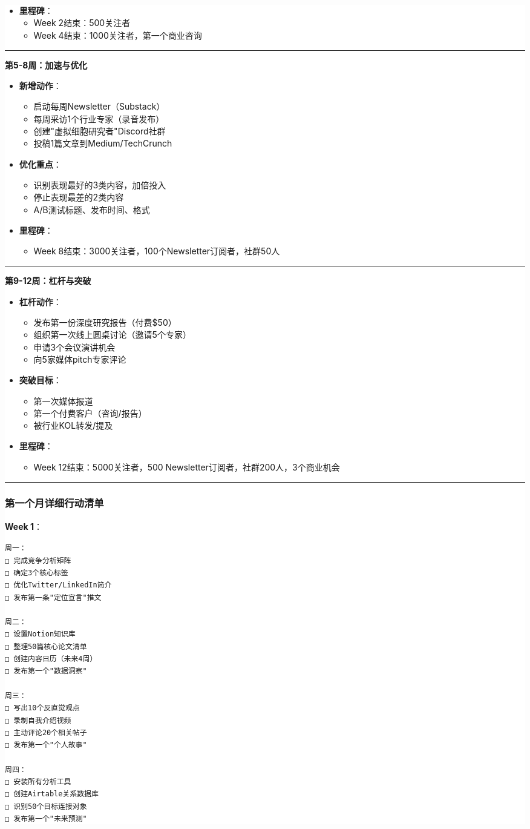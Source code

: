 - **里程碑**：
  - Week 2结束：500关注者
  - Week 4结束：1000关注者，第一个商业咨询

---

**第5-8周：加速与优化**
- **新增动作**：
  - 启动每周Newsletter（Substack）
  - 每周采访1个行业专家（录音发布）
  - 创建"虚拟细胞研究者"Discord社群
  - 投稿1篇文章到Medium/TechCrunch

- **优化重点**：
  - 识别表现最好的3类内容，加倍投入
  - 停止表现最差的2类内容
  - A/B测试标题、发布时间、格式

- **里程碑**：
  - Week 8结束：3000关注者，100个Newsletter订阅者，社群50人

---

**第9-12周：杠杆与突破**
- **杠杆动作**：
  - 发布第一份深度研究报告（付费$50）
  - 组织第一次线上圆桌讨论（邀请5个专家）
  - 申请3个会议演讲机会
  - 向5家媒体pitch专家评论

- **突破目标**：
  - 第一次媒体报道
  - 第一个付费客户（咨询/报告）
  - 被行业KOL转发/提及

- **里程碑**：
  - Week 12结束：5000关注者，500 Newsletter订阅者，社群200人，3个商业机会

---

### 第一个月详细行动清单

**Week 1**：
```
周一：
□ 完成竞争分析矩阵
□ 确定3个核心标签
□ 优化Twitter/LinkedIn简介
□ 发布第一条"定位宣言"推文

周二：
□ 设置Notion知识库
□ 整理50篇核心论文清单
□ 创建内容日历（未来4周）
□ 发布第一个"数据洞察"

周三：
□ 写出10个反直觉观点
□ 录制自我介绍视频
□ 主动评论20个相关帖子
□ 发布第一个"个人故事"

周四：
□ 安装所有分析工具
□ 创建Airtable关系数据库
□ 识别50个目标连接对象
□ 发布第一个"未来预测"
```